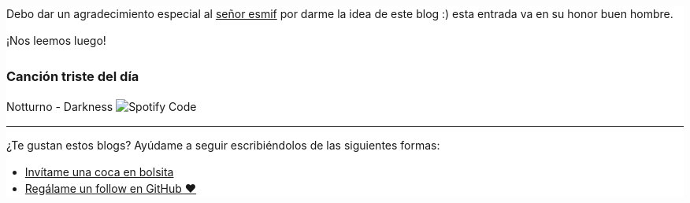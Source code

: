 Debo dar un agradecimiento especial al [señor esmif](https://www.linkedin.com/in/anthonysmithvg/) por darme la idea de este blog :) esta entrada va en su honor buen hombre.

¡Nos leemos luego!

### Canción triste del día

Notturno - Darkness
![Spotify Code](/img/posts/ansibleangular/spotify.jpeg)

---

¿Te gustan estos blogs? Ayúdame a seguir escribiéndolos de las siguientes formas:
- [Invítame una coca en bolsita](https://ko-fi.com/ventgrey)
- [Regálame un follow en GitHub ❤](https://github.com/VentGrey)

